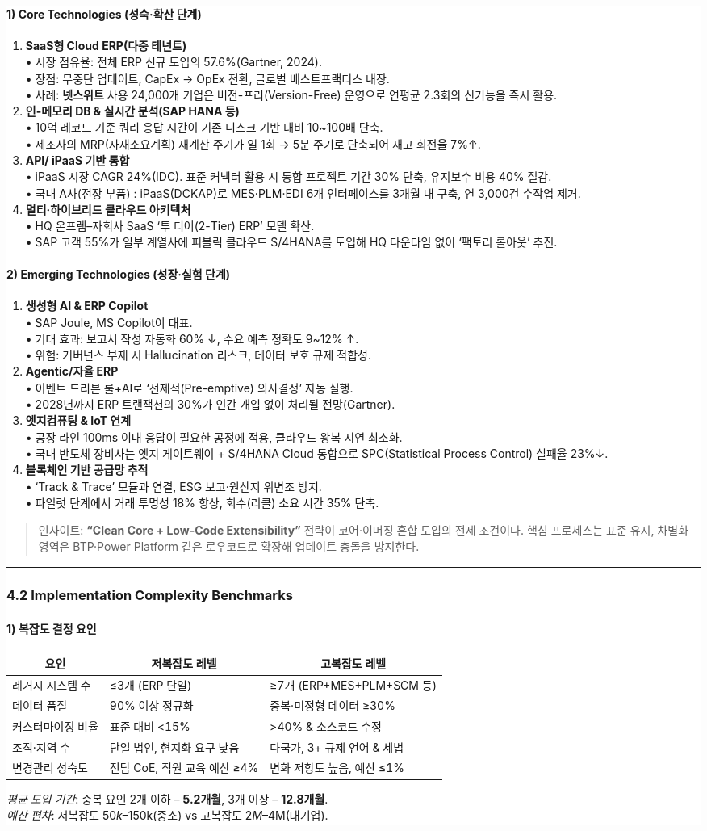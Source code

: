 #### 1) Core Technologies (성숙·확산 단계)
  1. **SaaS형 Cloud ERP(다중 테넌트)**  
      • 시장 점유율: 전체 ERP 신규 도입의 57.6%(Gartner, 2024).  
      • 장점: 무중단 업데이트, CapEx → OpEx 전환, 글로벌 베스트프랙티스 내장.  
      • 사례: **넷스위트** 사용 24,000개 기업은 버전-프리(Version-Free) 운영으로 연평균 2.3회의 신기능을 즉시 활용.
  2. **인-메모리 DB & 실시간 분석(SAP HANA 등)**  
      • 10억 레코드 기준 쿼리 응답 시간이 기존 디스크 기반 대비 10~100배 단축.  
      • 제조사의 MRP(자재소요계획) 재계산 주기가 일 1회 → 5분 주기로 단축되어 재고 회전율 7%↑.
  3. **API/ iPaaS 기반 통합**  
      • iPaaS 시장 CAGR 24%(IDC). 표준 커넥터 활용 시 통합 프로젝트 기간 30% 단축, 유지보수 비용 40% 절감.  
      • 국내 A사(전장 부품) : iPaaS(DCKAP)로 MES·PLM·EDI 6개 인터페이스를 3개월 내 구축, 연 3,000건 수작업 제거.
  4. **멀티·하이브리드 클라우드 아키텍처**  
      • HQ 온프렘–자회사 SaaS ‘투 티어(2-Tier) ERP’ 모델 확산.  
      • SAP 고객 55%가 일부 계열사에 퍼블릭 클라우드 S/4HANA를 도입해 HQ 다운타임 없이 ‘팩토리 롤아웃’ 추진.

#### 2) Emerging Technologies (성장·실험 단계)
  1. **생성형 AI & ERP Copilot**  
      • SAP Joule, MS Copilot이 대표.  
      • 기대 효과: 보고서 작성 자동화 60% ↓, 수요 예측 정확도 9~12% ↑.  
      • 위험: 거버넌스 부재 시 Hallucination 리스크, 데이터 보호 규제 적합성.
  2. **Agentic/자율 ERP**  
      • 이벤트 드리븐 룰+AI로 ‘선제적(Pre-emptive) 의사결정’ 자동 실행.  
      • 2028년까지 ERP 트랜잭션의 30%가 인간 개입 없이 처리될 전망(Gartner).
  3. **엣지컴퓨팅 & IoT 연계**  
      • 공장 라인 100ms 이내 응답이 필요한 공정에 적용, 클라우드 왕복 지연 최소화.  
      • 국내 반도체 장비사는 엣지 게이트웨이 + S/4HANA Cloud 통합으로 SPC(Statistical Process Control) 실패율 23%↓.
  4. **블록체인 기반 공급망 추적**  
      • ‘Track & Trace’ 모듈과 연결, ESG 보고·원산지 위변조 방지.  
      • 파일럿 단계에서 거래 투명성 18% 향상, 회수(리콜) 소요 시간 35% 단축.

> 인사이트: **“Clean Core + Low-Code Extensibility”** 전략이 코어·이머징 혼합 도입의 전제 조건이다. 핵심 프로세스는 표준 유지, 차별화 영역은 BTP·Power Platform 같은 로우코드로 확장해 업데이트 충돌을 방지한다.

---

### 4.2 Implementation Complexity Benchmarks

#### 1) 복잡도 결정 요인
| 요인 | 저복잡도 레벨 | 고복잡도 레벨 |
|------|-------------|-------------|
| 레거시 시스템 수 | ≤3개 (ERP 단일) | ≥7개 (ERP+MES+PLM+SCM 등)|
| 데이터 품질 | 90% 이상 정규화 | 중복·미정형 데이터 ≥30%|
| 커스터마이징 비율 | 표준 대비 <15% | >40% & 소스코드 수정|
| 조직·지역 수 | 단일 법인, 현지화 요구 낮음 | 다국가, 3+ 규제 언어 & 세법|
| 변경관리 성숙도 | 전담 CoE, 직원 교육 예산 ≥4% | 변화 저항도 높음, 예산 ≤1%|

*평균 도입 기간*: 중복 요인 2개 이하 – **5.2개월**, 3개 이상 – **12.8개월**.  
*예산 편차*: 저복잡도 $50k–$150k(중소) vs 고복잡도 $2M–$4M(대기업).

